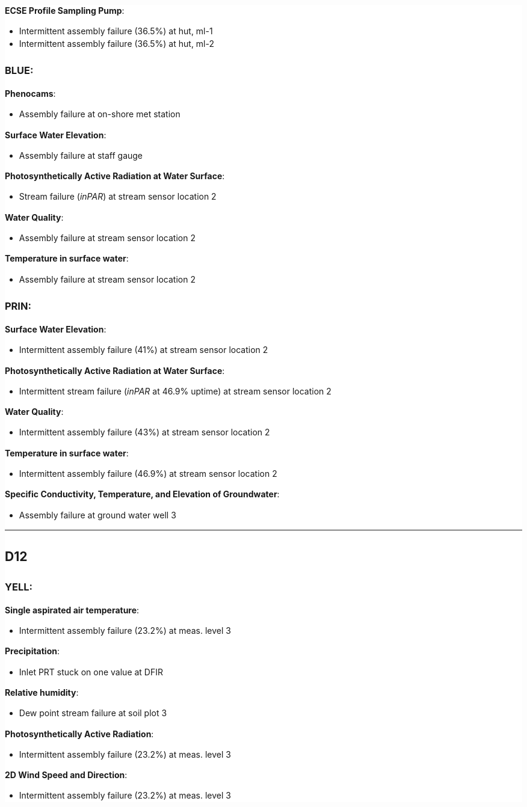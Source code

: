 **ECSE Profile Sampling Pump**:
 - Intermittent assembly failure (36.5%) at hut, ml-1
 - Intermittent assembly failure (36.5%) at hut, ml-2

### BLUE:

**Phenocams**:
 - Assembly failure at on-shore met station

**Surface Water Elevation**:
 - Assembly failure at staff gauge

**Photosynthetically Active Radiation at Water Surface**:
 - Stream failure (_inPAR_) at stream sensor location 2

**Water Quality**:
 - Assembly failure at stream sensor location 2

**Temperature in surface water**:
 - Assembly failure at stream sensor location 2

### PRIN:

**Surface Water Elevation**:
 - Intermittent assembly failure (41%) at stream sensor location 2

**Photosynthetically Active Radiation at Water Surface**:
 - Intermittent stream failure (_inPAR_ at 46.9% uptime) at stream sensor location 2

**Water Quality**:
 - Intermittent assembly failure (43%) at stream sensor location 2

**Temperature in surface water**:
 - Intermittent assembly failure (46.9%) at stream sensor location 2

**Specific Conductivity, Temperature, and Elevation of Groundwater**:
 - Assembly failure at ground water well 3

***
## D12

### YELL:

**Single aspirated air temperature**:
 - Intermittent assembly failure (23.2%) at meas. level 3

**Precipitation**:
 - Inlet PRT stuck on one value at DFIR

**Relative humidity**:
 - Dew point stream failure at soil plot 3

**Photosynthetically Active Radiation**:
 - Intermittent assembly failure (23.2%) at meas. level 3

**2D Wind Speed and Direction**:
 - Intermittent assembly failure (23.2%) at meas. level 3
